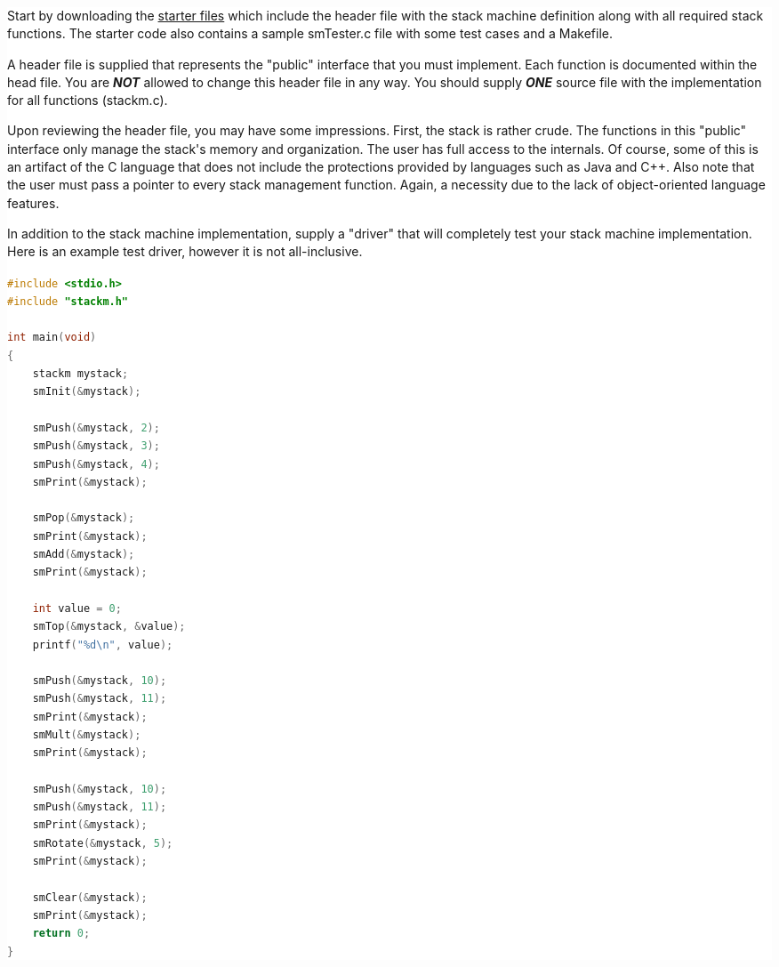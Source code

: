 Start by downloading the [starter files](stackm.zip) which include the header file with the stack machine definition along with all required stack functions.  The starter code also contains a sample smTester.c file with some test cases and a Makefile.

A header file is supplied that represents the "public" interface that you must implement.  Each function is documented within the head file.  You are ***NOT*** allowed to change this header file in any way.  You should supply ***ONE*** source file with the implementation for all functions (stackm.c).

Upon reviewing the header file, you may have some impressions.  First, the stack is rather crude.  The functions in this "public" interface only manage the stack's memory and organization.  The user has full access to the internals.  Of course, some of this is an artifact of the C language that does not include the protections provided by languages such as Java and C++.  Also note that the user must pass a pointer to every stack management function.  Again, a necessity due to the lack of object-oriented language features.

In addition to the stack machine implementation, supply a "driver" that will completely test your stack machine implementation.  Here is an example test driver, however it is not all-inclusive.

```c
#include <stdio.h>
#include "stackm.h"

int main(void)
{
    stackm mystack;
    smInit(&mystack);
    
    smPush(&mystack, 2);
    smPush(&mystack, 3);
    smPush(&mystack, 4);
    smPrint(&mystack);
    
    smPop(&mystack);	
    smPrint(&mystack);
    smAdd(&mystack);
    smPrint(&mystack);
    
    int value = 0;
    smTop(&mystack, &value);
    printf("%d\n", value);
    
    smPush(&mystack, 10);
    smPush(&mystack, 11);
    smPrint(&mystack);
    smMult(&mystack);
    smPrint(&mystack);

    smPush(&mystack, 10);
    smPush(&mystack, 11);
    smPrint(&mystack);
    smRotate(&mystack, 5);
    smPrint(&mystack);

    smClear(&mystack);
    smPrint(&mystack);
    return 0;
}
```
